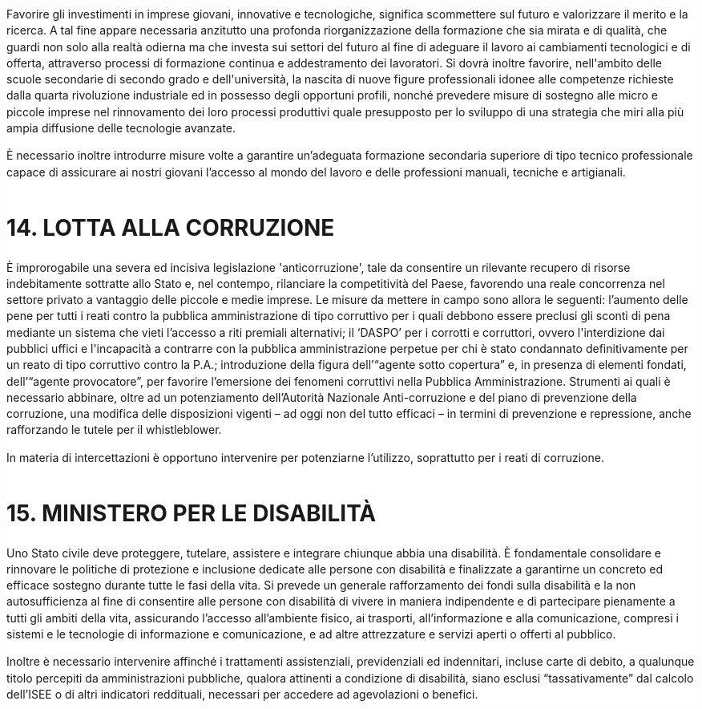 Favorire gli investimenti in imprese giovani, innovative e tecnologiche, significa scommettere sul futuro e valorizzare il merito e la ricerca. A tal fine appare necessaria anzitutto una profonda riorganizzazione della formazione che sia mirata e di qualità, che guardi non solo alla realtà odierna ma che investa sui settori del futuro al fine di adeguare il lavoro ai cambiamenti tecnologici e di offerta, attraverso processi di formazione continua e addestramento dei lavoratori. Si dovrà inoltre favorire, nell'ambito delle scuole secondarie di secondo grado e dell'università, la nascita di nuove figure professionali idonee alle competenze richieste dalla quarta rivoluzione industriale ed in possesso degli opportuni profili, nonché prevedere misure di sostegno alle micro e piccole imprese nel rinnovamento dei loro processi produttivi quale presupposto per lo sviluppo di una strategia che miri alla più ampia diffusione delle tecnologie avanzate.

È necessario inoltre introdurre misure volte a garantire un’adeguata formazione secondaria superiore di tipo tecnico professionale capace di assicurare ai nostri giovani l’accesso al mondo del lavoro e delle professioni manuali, tecniche e artigianali.

# 14. LOTTA ALLA CORRUZIONE

È improrogabile una severa ed incisiva legislazione 'anticorruzione', tale da consentire un rilevante recupero di risorse indebitamente sottratte allo Stato e, nel contempo, rilanciare la competitività del Paese, favorendo una reale concorrenza nel settore privato a vantaggio delle piccole e medie imprese. Le misure da mettere in campo sono allora le seguenti: l’aumento delle pene per tutti i reati contro la pubblica amministrazione di tipo corruttivo per i quali debbono essere preclusi gli sconti di pena mediante un sistema che vieti l’accesso a riti premiali alternativi; il ‘DASPO’ per i corrotti e corruttori, ovvero l'interdizione dai pubblici uffici e l'incapacità a contrarre con la pubblica amministrazione perpetue per chi è stato condannato definitivamente per un reato di tipo corruttivo contro la P.A.; introduzione della figura dell’“agente sotto copertura” e, in presenza di elementi fondati, dell’“agente provocatore”, per favorire l’emersione dei fenomeni corruttivi nella Pubblica Amministrazione. Strumenti ai quali è necessario abbinare, oltre ad un potenziamento dell’Autorità Nazionale Anti-corruzione e del piano di prevenzione della corruzione, una modifica delle disposizioni vigenti – ad oggi non del tutto efficaci – in termini di prevenzione e repressione, anche rafforzando le tutele per il whistleblower.

In materia di intercettazioni è opportuno intervenire per potenziarne l’utilizzo, soprattutto per i reati di corruzione.

# 15. MINISTERO PER LE DISABILITÀ

Uno Stato civile deve proteggere, tutelare, assistere e integrare chiunque abbia una disabilità. È fondamentale consolidare e rinnovare le politiche di protezione e inclusione dedicate alle persone con disabilità e finalizzate a garantirne un concreto ed efficace sostegno durante tutte le fasi della vita. Si prevede un generale rafforzamento dei fondi sulla disabilità e la non autosufficienza al fine di consentire alle persone con disabilità di vivere in maniera indipendente e di partecipare pienamente a tutti gli ambiti della vita, assicurando l’accesso all’ambiente fisico, ai trasporti, all’informazione e alla comunicazione, compresi i sistemi e le tecnologie di informazione e comunicazione, e ad altre attrezzature e servizi aperti o offerti al pubblico.

Inoltre è necessario intervenire affinché i trattamenti assistenziali, previdenziali ed indennitari, incluse carte di debito, a qualunque titolo percepiti da amministrazioni pubbliche, qualora attinenti a condizione di disabilità, siano esclusi “tassativamente” dal calcolo dell’ISEE o di altri indicatori reddituali, necessari per accedere ad agevolazioni o benefici.
